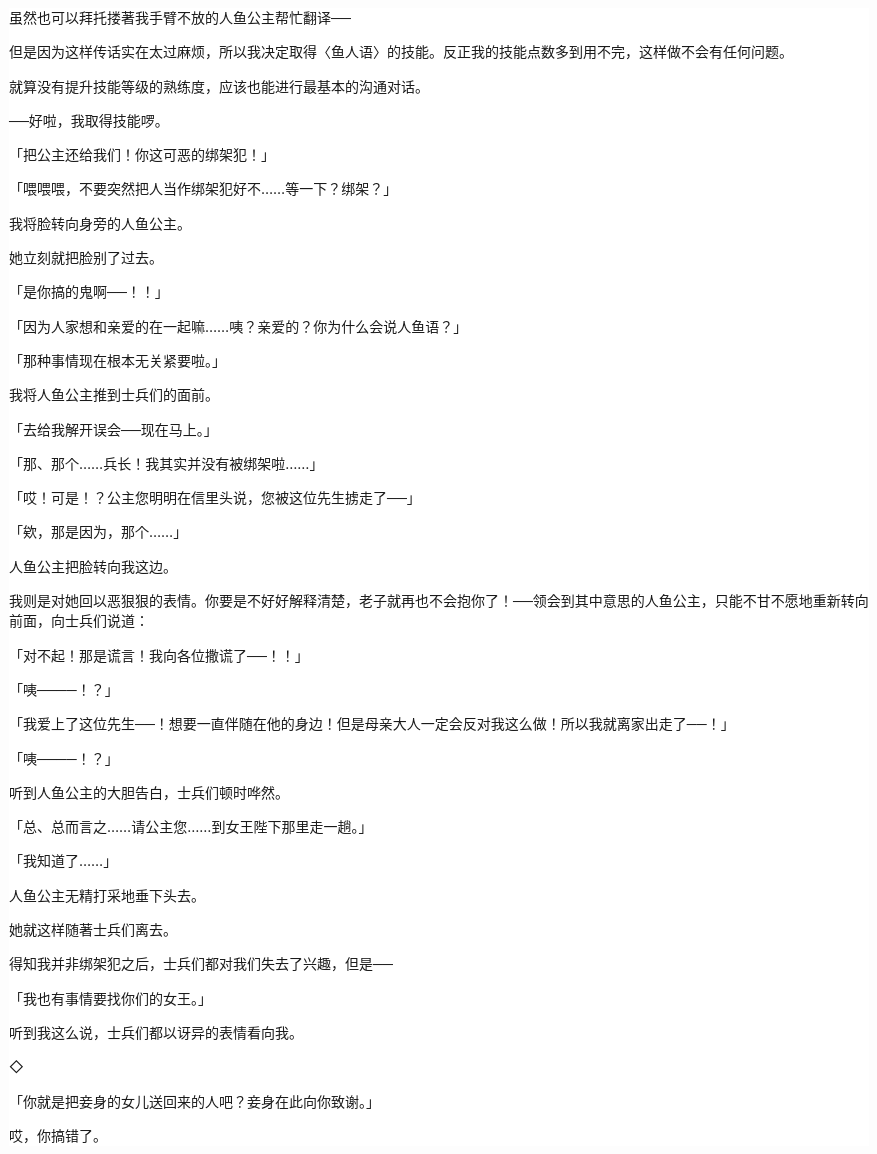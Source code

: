 虽然也可以拜托搂著我手臂不放的人鱼公主帮忙翻译──

但是因为这样传话实在太过麻烦，所以我决定取得〈鱼人语〉的技能。反正我的技能点数多到用不完，这样做不会有任何问题。

就算没有提升技能等级的熟练度，应该也能进行最基本的沟通对话。

──好啦，我取得技能啰。

「把公主还给我们！你这可恶的绑架犯！」

「喂喂喂，不要突然把人当作绑架犯好不……等一下？绑架？」

我将脸转向身旁的人鱼公主。

她立刻就把脸别了过去。

「是你搞的鬼啊──！！」

「因为人家想和亲爱的在一起嘛……咦？亲爱的？你为什么会说人鱼语？」

「那种事情现在根本无关紧要啦。」

我将人鱼公主推到士兵们的面前。

「去给我解开误会──现在马上。」

「那、那个……兵长！我其实并没有被绑架啦……」

「哎！可是！？公主您明明在信里头说，您被这位先生掳走了──」

「欸，那是因为，那个……」

人鱼公主把脸转向我这边。

我则是对她回以恶狠狠的表情。你要是不好好解释清楚，老子就再也不会抱你了！──领会到其中意思的人鱼公主，只能不甘不愿地重新转向前面，向士兵们说道：

「对不起！那是谎言！我向各位撒谎了──！！」

「咦────！？」

「我爱上了这位先生──！想要一直伴随在他的身边！但是母亲大人一定会反对我这么做！所以我就离家出走了──！」

「咦────！？」

听到人鱼公主的大胆告白，士兵们顿时哗然。

「总、总而言之……请公主您……到女王陛下那里走一趟。」

「我知道了……」

人鱼公主无精打采地垂下头去。

她就这样随著士兵们离去。

得知我并非绑架犯之后，士兵们都对我们失去了兴趣，但是──

「我也有事情要找你们的女王。」

听到我这么说，士兵们都以讶异的表情看向我。

◇

「你就是把妾身的女儿送回来的人吧？妾身在此向你致谢。」

哎，你搞错了。
